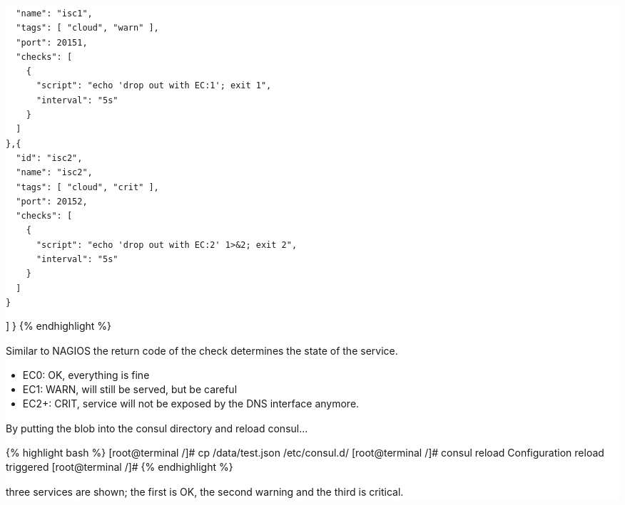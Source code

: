       "name": "isc1",
      "tags": [ "cloud", "warn" ],
      "port": 20151,
      "checks": [
        {
          "script": "echo 'drop out with EC:1'; exit 1",
          "interval": "5s"
        }
      ]
    },{
      "id": "isc2",
      "name": "isc2",
      "tags": [ "cloud", "crit" ],
      "port": 20152,
      "checks": [
        {
          "script": "echo 'drop out with EC:2' 1>&2; exit 2",
          "interval": "5s"
        }
      ]
    }
  ]
}
{% endhighlight %}

Similar to NAGIOS the return code of the check determines the state of the service.

- EC0: OK, everything is fine
- EC1: WARN, will still be served, but be careful
- EC2+: CRIT, service will not be exposed by the DNS interface anymore.

By putting the blob into the consul directory and reload consul...

{% highlight bash %}
[root@terminal /]# cp /data/test.json /etc/consul.d/
[root@terminal /]# consul reload
Configuration reload triggered
[root@terminal /]#
{% endhighlight %}

three services are shown; the first is OK, the second warning and the third is critical.
